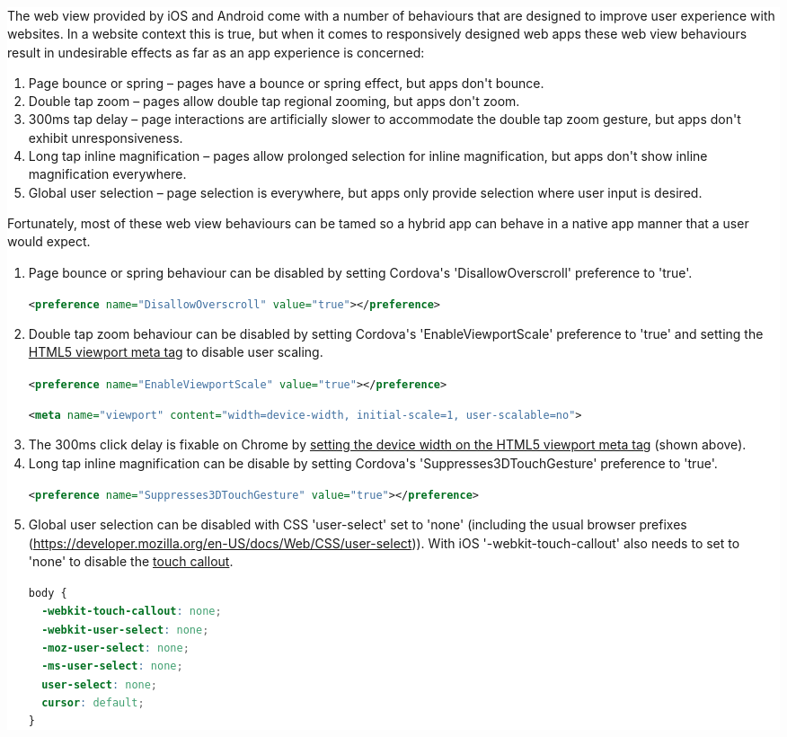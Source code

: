 The web view provided by iOS and Android come with a number of behaviours that are designed to improve user experience with websites. In a website context this is true, but when it comes to responsively designed web apps these web view behaviours result in undesirable effects as far as an app experience is concerned:

1. Page bounce or spring – pages have a bounce or spring effect, but apps don't bounce.
2. Double tap zoom – pages allow double tap regional zooming, but apps don't zoom.
3. 300ms tap delay – page interactions are artificially slower to accommodate the double tap zoom gesture, but apps don't exhibit unresponsiveness.
4. Long tap inline magnification – pages allow prolonged selection for inline magnification, but apps don't show inline magnification everywhere.
5. Global user selection – page selection is everywhere, but apps only provide selection where user input is desired.

Fortunately, most of these web view behaviours can be tamed so a hybrid app can behave in a native app manner that a user would expect.

1. Page bounce or spring behaviour can be disabled by setting Cordova's 'DisallowOverscroll' preference to 'true'.
   ```xml
   <preference name="DisallowOverscroll" value="true"></preference>
   ```
2. Double tap zoom behaviour can be disabled by setting Cordova's 'EnableViewportScale' preference to 'true' and setting the [HTML5 viewport meta tag](https://www.w3schools.com/css/css_rwd_viewport.asp) to disable user scaling.
   ```xml
   <preference name="EnableViewportScale" value="true"></preference>
   ```
   ```xml
   <meta name="viewport" content="width=device-width, initial-scale=1, user-scalable=no">
   ```
3. The 300ms click delay is fixable on Chrome by [setting the device width on the HTML5 viewport meta tag](https://developers.google.com/web/updates/2013/12/300ms-tap-delay-gone-away?hl=en) (shown above).
4. Long tap inline magnification can be disable by setting Cordova's 'Suppresses3DTouchGesture' preference to 'true'.
   ```xml
   <preference name="Suppresses3DTouchGesture" value="true"></preference>
   ```
5. Global user selection can be disabled with CSS 'user-select' set to 'none' (including the usual browser prefixes (https://developer.mozilla.org/en-US/docs/Web/CSS/user-select)). With iOS '-webkit-touch-callout' also needs to set to 'none' to disable the [touch callout](https://developer.apple.com/library/safari/documentation/AppleApplications/Reference/SafariCSSRef/Articles/StandardCSSProperties.html#//apple_ref/doc/uid/TP30001266-_webkit_touch_callout).
   ```css
   body {
     -webkit-touch-callout: none;
     -webkit-user-select: none;
     -moz-user-select: none;
     -ms-user-select: none;
     user-select: none;
     cursor: default;
   }
   ```
